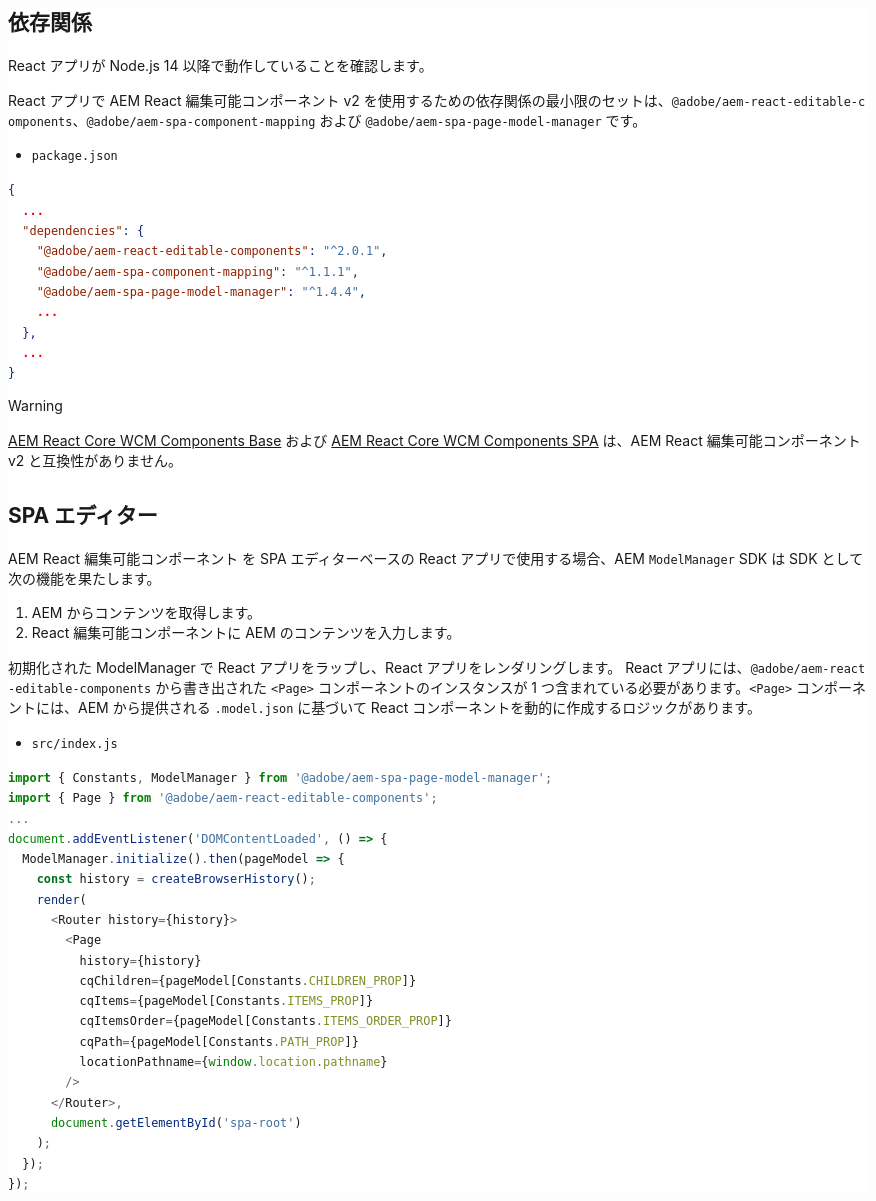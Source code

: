 
## 依存関係

React アプリが Node.js 14 以降で動作していることを確認します。

React アプリで AEM React 編集可能コンポーネント v2 を使用するための依存関係の最小限のセットは、`@adobe/aem-react-editable-components`、`@adobe/aem-spa-component-mapping` および `@adobe/aem-spa-page-model-manager` です。

* `package.json`

```json
{
  ...
  "dependencies": {
    "@adobe/aem-react-editable-components": "^2.0.1",
    "@adobe/aem-spa-component-mapping": "^1.1.1",
    "@adobe/aem-spa-page-model-manager": "^1.4.4",
    ...
  },
  ...
}
```

>[!WARNING]
>
> [AEM React Core WCM Components Base](https://github.com/adobe/aem-react-core-wcm-components-base) および [AEM React Core WCM Components SPA](https://github.com/adobe/aem-react-core-wcm-components-spa) は、AEM React 編集可能コンポーネント v2 と互換性がありません。

## SPA エディター

AEM React 編集可能コンポーネント を SPA エディターベースの React アプリで使用する場合、AEM `ModelManager` SDK は SDK として次の機能を果たします。

1. AEM からコンテンツを取得します。
1. React 編集可能コンポーネントに AEM のコンテンツを入力します。

初期化された ModelManager で React アプリをラップし、React アプリをレンダリングします。 React アプリには、`@adobe/aem-react-editable-components` から書き出された `<Page>` コンポーネントのインスタンスが 1 つ含まれている必要があります。`<Page>` コンポーネントには、AEM から提供される `.model.json` に基づいて React コンポーネントを動的に作成するロジックがあります。

* `src/index.js`

```javascript
import { Constants, ModelManager } from '@adobe/aem-spa-page-model-manager';
import { Page } from '@adobe/aem-react-editable-components';
...
document.addEventListener('DOMContentLoaded', () => {
  ModelManager.initialize().then(pageModel => {
    const history = createBrowserHistory();
    render(
      <Router history={history}>    
        <Page
          history={history}
          cqChildren={pageModel[Constants.CHILDREN_PROP]}
          cqItems={pageModel[Constants.ITEMS_PROP]}
          cqItemsOrder={pageModel[Constants.ITEMS_ORDER_PROP]}
          cqPath={pageModel[Constants.PATH_PROP]}
          locationPathname={window.location.pathname}
        />
      </Router>,
      document.getElementById('spa-root')
    );
  });
});
```
